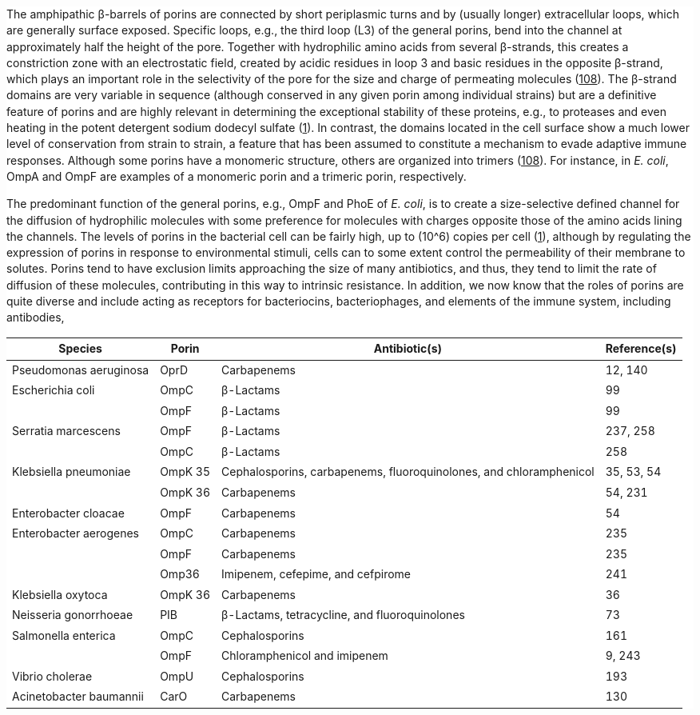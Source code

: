 The amphipathic β-barrels of porins are connected by short periplasmic turns and by (usually longer) extracellular loops, which are generally surface exposed. Specific loops, e.g., the third loop (L3) of the general porins, bend into the channel at approximately half the height of the pore. Together with hydrophilic amino acids from several β-strands, this creates a constriction zone with an electrostatic field, created by acidic residues in loop 3 and basic residues in the opposite β-strand, which plays an important role in the selectivity of the pore for the size and charge of permeating molecules ([108](#ref-108)). The β-strand domains are very variable in sequence (although conserved in any given porin among individual strains) but are a definitive feature of porins and are highly relevant in determining the exceptional stability of these proteins, e.g., to proteases and even heating in the potent detergent sodium dodecyl sulfate ([1](#ref-1)). In contrast, the domains located in the cell surface show a much lower level of conservation from strain to strain, a feature that has been assumed to constitute a mechanism to evade adaptive immune responses. Although some porins have a monomeric structure, others are organized into trimers ([108](#ref-108)). For instance, in *E. coli*, OmpA and OmpF are examples of a monomeric porin and a trimeric porin, respectively.

The predominant function of the general porins, e.g., OmpF and PhoE of *E. coli*, is to create a size-selective defined channel for the diffusion of hydrophilic molecules with some preference for molecules with charges opposite those of the amino acids lining the channels. The levels of porins in the bacterial cell can be fairly high, up to \(10^6\) copies per cell ([1](#ref-1)), although by regulating the expression of porins in response to environmental stimuli, cells can to some extent control the permeability of their membrane to solutes. Porins tend to have exclusion limits approaching the size of many antibiotics, and thus, they tend to limit the rate of diffusion of these molecules, contributing in this way to intrinsic resistance. In addition, we now know that the roles of porins are quite diverse and include acting as receptors for bacteriocins, bacteriophages, and elements of the immune system, including antibodies,

| Species                     | Porin       | Antibiotic(s)                                                                 | Reference(s) |
|-----------------------------|-------------|------------------------------------------------------------------------------|--------------|
| Pseudomonas aeruginosa      | OprD        | Carbapenems                                                                | 12, 140      |
| Escherichia coli            | OmpC        | β-Lactams                                                                  | 99           |
|                             | OmpF        | β-Lactams                                                                  | 99           |
| Serratia marcescens         | OmpF        | β-Lactams                                                                  | 237, 258     |
|                             | OmpC        | β-Lactams                                                                  | 258          |
| Klebsiella pneumoniae       | OmpK 35     | Cephalosporins, carbapenems, fluoroquinolones, and chloramphenicol             | 35, 53, 54   |
|                             | OmpK 36     | Carbapenems                                                                | 54, 231      |
| Enterobacter cloacae        | OmpF        | Carbapenems                                                                | 54           |
| Enterobacter aerogenes      | OmpC        | Carbapenems                                                                | 235          |
|                             | OmpF        | Carbapenems                                                                | 235          |
|                             | Omp36       | Imipenem, cefepime, and cefpirome                                           | 241          |
| Klebsiella oxytoca          | OmpK 36     | Carbapenems                                                                | 36           |
| Neisseria gonorrhoeae       | PIB         | β-Lactams, tetracycline, and fluoroquinolones                                | 73           |
| Salmonella enterica         | OmpC        | Cephalosporins                                                             | 161          |
|                             | OmpF        | Chloramphenicol and imipenem                                                | 9, 243       |
| Vibrio cholerae             | OmpU        | Cephalosporins                                                             | 193          |
| Acinetobacter baumannii     | CarO        | Carbapenems                                                                | 130          |
